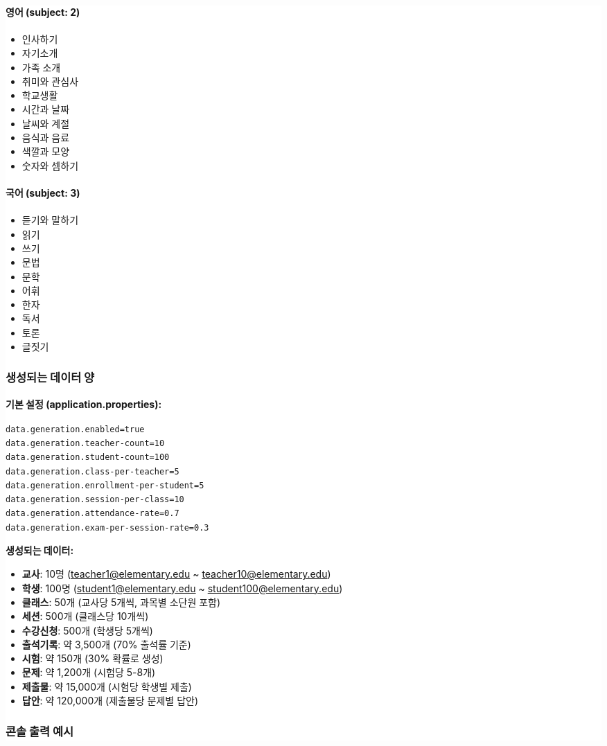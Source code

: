 #### 영어 (subject: 2)
- 인사하기
- 자기소개
- 가족 소개
- 취미와 관심사
- 학교생활
- 시간과 날짜
- 날씨와 계절
- 음식과 음료
- 색깔과 모양
- 숫자와 셈하기

#### 국어 (subject: 3)
- 듣기와 말하기
- 읽기
- 쓰기
- 문법
- 문학
- 어휘
- 한자
- 독서
- 토론
- 글짓기

### 생성되는 데이터 양

**기본 설정 (application.properties):**
```properties
data.generation.enabled=true
data.generation.teacher-count=10
data.generation.student-count=100
data.generation.class-per-teacher=5
data.generation.enrollment-per-student=5
data.generation.session-per-class=10
data.generation.attendance-rate=0.7
data.generation.exam-per-session-rate=0.3
```

**생성되는 데이터:**
- **교사**: 10명 (teacher1@elementary.edu ~ teacher10@elementary.edu)
- **학생**: 100명 (student1@elementary.edu ~ student100@elementary.edu)
- **클래스**: 50개 (교사당 5개씩, 과목별 소단원 포함)
- **세션**: 500개 (클래스당 10개씩)
- **수강신청**: 500개 (학생당 5개씩)
- **출석기록**: 약 3,500개 (70% 출석률 기준)
- **시험**: 약 150개 (30% 확률로 생성)
- **문제**: 약 1,200개 (시험당 5-8개)
- **제출물**: 약 15,000개 (시험당 학생별 제출)
- **답안**: 약 120,000개 (제출물당 문제별 답안)

### 콘솔 출력 예시
